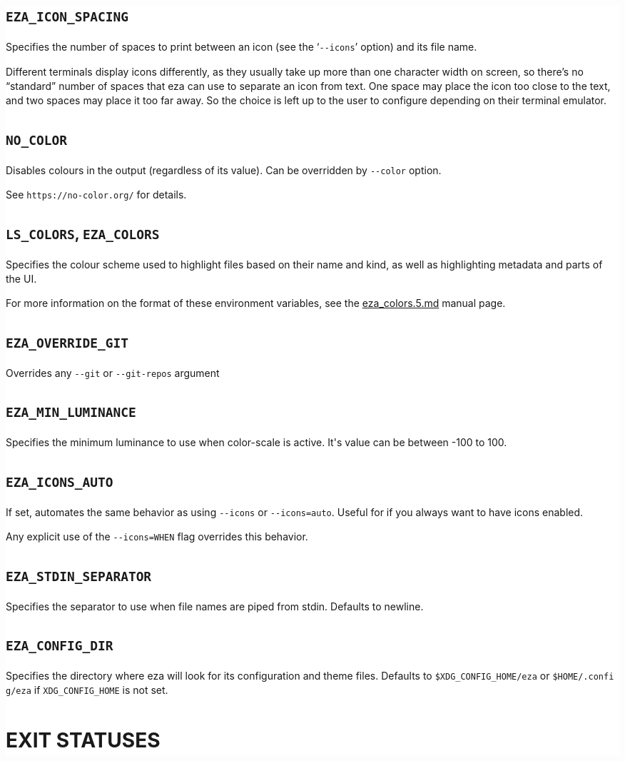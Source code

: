 ## `EZA_ICON_SPACING`

Specifies the number of spaces to print between an icon (see the ‘`--icons`’ option) and its file name.

Different terminals display icons differently, as they usually take up more than one character width on screen, so there’s no “standard” number of spaces that eza can use to separate an icon from text. One space may place the icon too close to the text, and two spaces may place it too far away. So the choice is left up to the user to configure depending on their terminal emulator.

## `NO_COLOR`

Disables colours in the output (regardless of its value). Can be overridden by `--color` option.

See `https://no-color.org/` for details.

## `LS_COLORS`, `EZA_COLORS`

Specifies the colour scheme used to highlight files based on their name and kind, as well as highlighting metadata and parts of the UI.

For more information on the format of these environment variables, see the [eza_colors.5.md](eza_colors.5.md) manual page.

## `EZA_OVERRIDE_GIT`

Overrides any `--git` or `--git-repos` argument

## `EZA_MIN_LUMINANCE`
Specifies the minimum luminance to use when color-scale is active. It's value can be between -100 to 100.

## `EZA_ICONS_AUTO`

If set, automates the same behavior as using `--icons` or `--icons=auto`. Useful for if you always want to have icons enabled.

Any explicit use of the `--icons=WHEN` flag overrides this behavior.

## `EZA_STDIN_SEPARATOR`

Specifies the separator to use when file names are piped from stdin. Defaults to newline.

## `EZA_CONFIG_DIR`

Specifies the directory where eza will look for its configuration and theme files. Defaults to `$XDG_CONFIG_HOME/eza` or `$HOME/.config/eza` if `XDG_CONFIG_HOME` is not set.

EXIT STATUSES
=============
